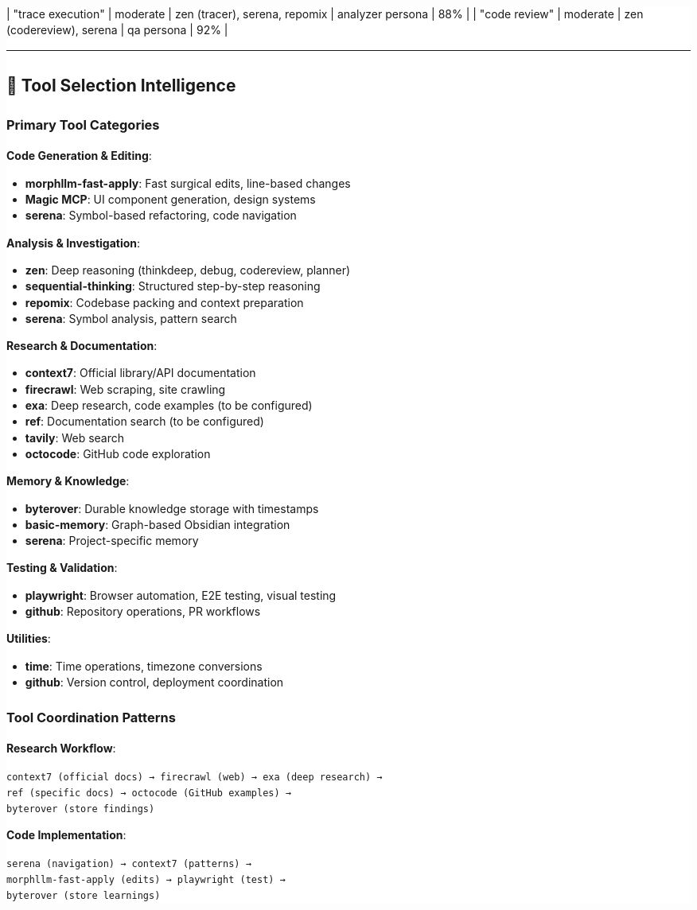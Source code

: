 | "trace execution" | moderate | zen (tracer), serena, repomix | analyzer persona | 88% |
| "code review" | moderate | zen (codereview), serena | qa persona | 92% |

---

## 🔧 Tool Selection Intelligence

### Primary Tool Categories

**Code Generation & Editing**:
- **morphllm-fast-apply**: Fast surgical edits, line-based changes
- **Magic MCP**: UI component generation, design systems
- **serena**: Symbol-based refactoring, code navigation

**Analysis & Investigation**:
- **zen**: Deep reasoning (thinkdeep, debug, codereview, planner)
- **sequential-thinking**: Structured step-by-step reasoning
- **repomix**: Codebase packing and context preparation
- **serena**: Symbol analysis, pattern search

**Research & Documentation**:
- **context7**: Official library/API documentation
- **firecrawl**: Web scraping, site crawling
- **exa**: Deep research, code examples (to be configured)
- **ref**: Documentation search (to be configured)
- **tavily**: Web search
- **octocode**: GitHub code exploration

**Memory & Knowledge**:
- **byterover**: Durable knowledge storage with timestamps
- **basic-memory**: Graph-based Obsidian integration
- **serena**: Project-specific memory

**Testing & Validation**:
- **playwright**: Browser automation, E2E testing, visual testing
- **github**: Repository operations, PR workflows

**Utilities**:
- **time**: Time operations, timezone conversions
- **github**: Version control, deployment coordination

### Tool Coordination Patterns

**Research Workflow**:
```
context7 (official docs) → firecrawl (web) → exa (deep research) → 
ref (specific docs) → octocode (GitHub examples) → 
byterover (store findings)
```

**Code Implementation**:
```
serena (navigation) → context7 (patterns) → 
morphllm-fast-apply (edits) → playwright (test) → 
byterover (store learnings)
```
